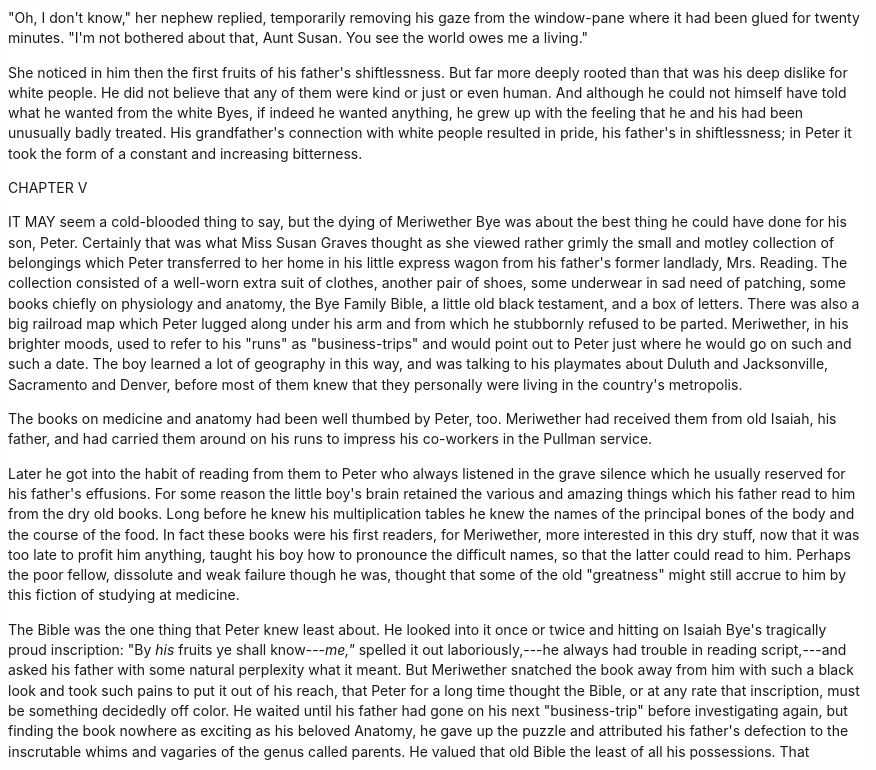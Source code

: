 "Oh, I don't know," her nephew replied, temporarily removing his gaze
from the window-pane where it had been glued for twenty minutes. "I'm
not bothered about that, Aunt Susan. You see the world owes me a
living."

She noticed in him then the first fruits of his father's shiftlessness.
But far more deeply rooted than that was his deep dislike for white
people. He did not believe that any of them were kind or just or even
human. And although he could not himself have told what he wanted from
the white Byes, if indeed he wanted anything, he grew up with the
feeling that he and his had been unusually badly treated. His
grandfather's connection with white people resulted in pride, his
father's in shiftlessness; in Peter it took the form of a constant and
increasing bitterness.

CHAPTER V

IT MAY seem a cold-blooded thing to say, but the dying of Meriwether Bye
was about the best thing he could have done for his son, Peter.
Certainly that was what Miss Susan Graves thought as she viewed rather
grimly the small and motley collection of belongings which Peter
transferred to her home in his little express wagon from his father's
former landlady, Mrs. Reading. The collection consisted of a well-worn
extra suit of clothes, another pair of shoes, some underwear in sad need
of patching, some books chiefly on physiology and anatomy, the Bye
Family Bible, a little old black testament, and a box of letters. There
was also a big railroad map which Peter lugged along under his arm and
from which he stubbornly refused to be parted. Meriwether, in his
brighter moods, used to refer to his "runs" as "business-trips" and
would point out to Peter just where he would go on such and such a date.
The boy learned a lot of geography in this way, and was talking to his
playmates about Duluth and Jacksonville, Sacramento and Denver, before
most of them knew that they personally were living in the country's
metropolis.

The books on medicine and anatomy had been well thumbed by Peter, too.
Meriwether had received them from old Isaiah, his father, and had
carried them around on his runs to impress his co-workers in the Pullman
service.

Later he got into the habit of reading from them to Peter who always
listened in the grave silence which he usually reserved for his father's
effusions. For some reason the little boy's brain retained the various
and amazing things which his father read to him from the dry old books.
Long before he knew his multiplication tables he knew the names of the
principal bones of the body and the course of the food. In fact these
books were his first readers, for Meriwether, more interested in this
dry stuff, now that it was too late to profit him anything, taught his
boy how to pronounce the difficult names, so that the latter could read
to him. Perhaps the poor fellow, dissolute and weak failure though he
was, thought that some of the old "greatness" might still accrue to him
by this fiction of studying at medicine.

The Bible was the one thing that Peter knew least about. He looked into
it once or twice and hitting on Isaiah Bye's tragically proud
inscription: "By *his* fruits ye shall know---*me,"* spelled it out
laboriously,---he always had trouble in reading script,---and asked his
father with some natural perplexity what it meant. But Meriwether
snatched the book away from him with such a black look and took such
pains to put it out of his reach, that Peter for a long time thought the
Bible, or at any rate that inscription, must be something decidedly off
color. He waited until his father had gone on his next "business-trip"
before investigating again, but finding the book nowhere as exciting as
his beloved Anatomy, he gave up the puzzle and attributed his father's
defection to the inscrutable whims and vagaries of the genus called
parents. He valued that old Bible the least of all his possessions. That